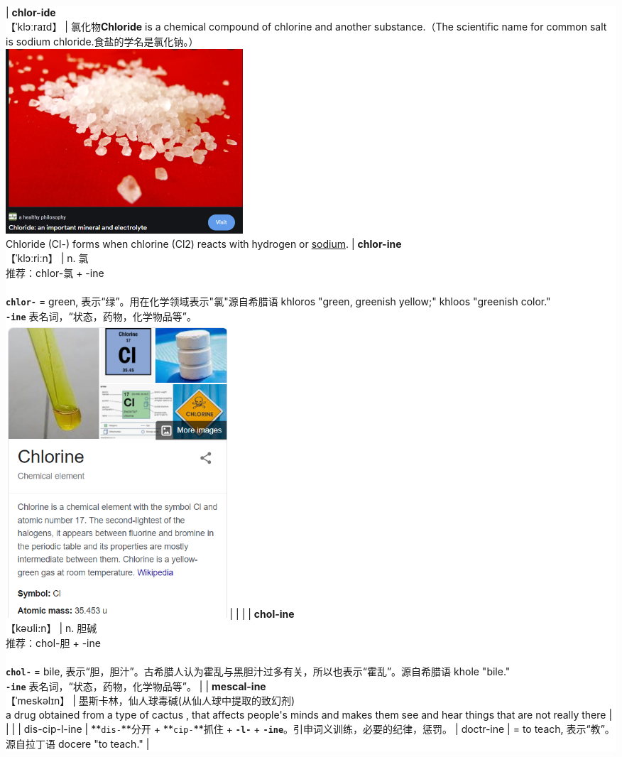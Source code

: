 | **chlor-ide**<br />【ˈklɔːraɪd】       | 氯化物**Chloride** is a chemical compound of chlorine and another substance.（The scientific name for common salt is sodium chloride.食盐的学名是氯化钠。）<br /><img src="./images/image-20220219104243406.png" alt="image-20220219104243406" style="zoom:50%;" /><br />Chloride (Cl-) forms when chlorine (Cl2) reacts with hydrogen or [sodium](https://www.ahealthyphilosophy.com/article/sodium-an-essential-macromineral). | **chlor-ine**<br />【ˈklɔːriːn】                     | n. 氯<br/>推荐：chlor-氯 + -ine<br/><br/>**`chlor-`** = green, 表示“绿”。用在化学领域表示"氯"源自希腊语 khloros "green, greenish yellow;" khloos "greenish color."<br/>**`-ine`** 表名词，“状态，药物，化学物品等”。<br /><img src="./images/image-20220219104351753.png" alt="image-20220219104351753" style="zoom:67%;" /> |
|                                        |                                                              | **chol-ine**<br />【kəʊli:n】                        | n. 胆碱<br/>推荐：chol-胆 + -ine<br/><br/>**`chol-`** = bile, 表示“胆，胆汁”。古希腊人认为霍乱与黑胆汁过多有关，所以也表示“霍乱”。源自希腊语 khole "bile."<br/>**`-ine`** 表名词，“状态，药物，化学物品等”。 |
| **mescal-ine**     <br />【ˈmeskəlɪn】 | 墨斯卡林，仙人球毒碱(从仙人球中提取的致幻剂)<br />a drug obtained from a type of cactus , that affects people's minds and makes them see and hear things that are not really there |                                                      |                                                              |
| dis-cip-l-ine                          | **`dis-`**分开 + **`cip-`**抓住 + **`-l-`** + **`-ine`**。引申词义训练，必要的纪律，惩罚。 | doctr-ine                                            | = to teach, 表示“教”。源自拉丁语 docere "to teach."          |